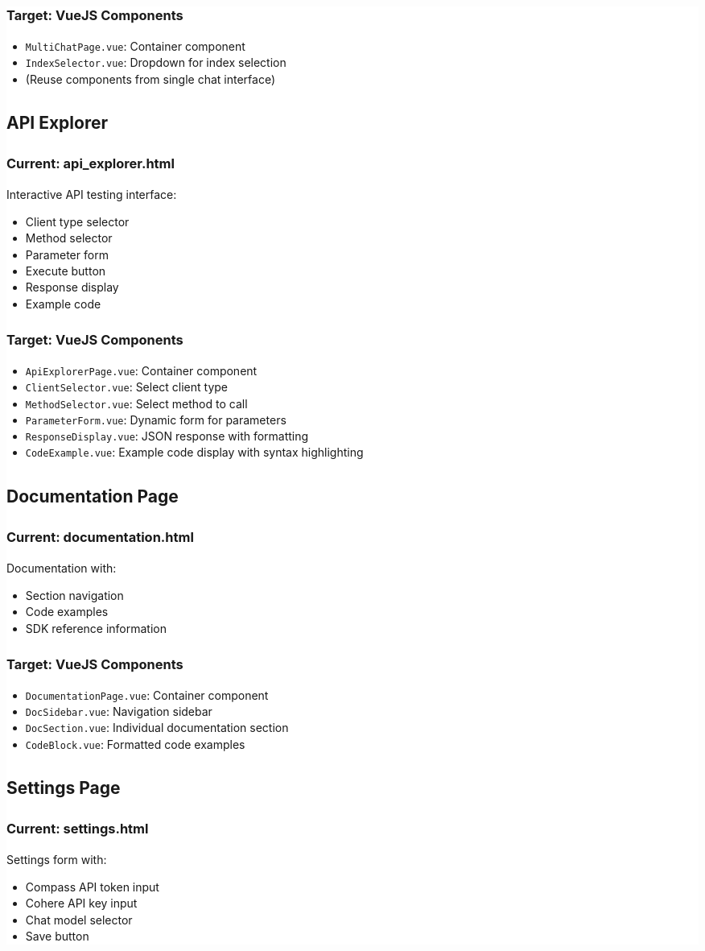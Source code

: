 ### Target: VueJS Components

- `MultiChatPage.vue`: Container component
- `IndexSelector.vue`: Dropdown for index selection
- (Reuse components from single chat interface)

## API Explorer

### Current: api_explorer.html

Interactive API testing interface:
- Client type selector
- Method selector
- Parameter form
- Execute button
- Response display
- Example code

### Target: VueJS Components

- `ApiExplorerPage.vue`: Container component
- `ClientSelector.vue`: Select client type
- `MethodSelector.vue`: Select method to call
- `ParameterForm.vue`: Dynamic form for parameters
- `ResponseDisplay.vue`: JSON response with formatting
- `CodeExample.vue`: Example code display with syntax highlighting

## Documentation Page

### Current: documentation.html

Documentation with:
- Section navigation
- Code examples
- SDK reference information

### Target: VueJS Components

- `DocumentationPage.vue`: Container component
- `DocSidebar.vue`: Navigation sidebar
- `DocSection.vue`: Individual documentation section
- `CodeBlock.vue`: Formatted code examples

## Settings Page

### Current: settings.html

Settings form with:
- Compass API token input
- Cohere API key input
- Chat model selector
- Save button
